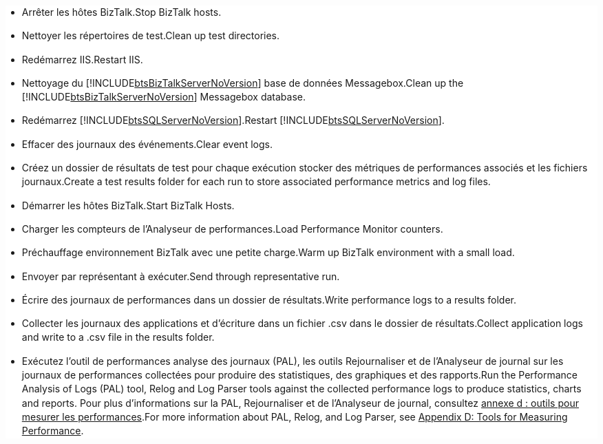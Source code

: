 -   <span data-ttu-id="3c6f4-147">Arrêter les hôtes BizTalk.</span><span class="sxs-lookup"><span data-stu-id="3c6f4-147">Stop BizTalk hosts.</span></span>  
  
-   <span data-ttu-id="3c6f4-148">Nettoyer les répertoires de test.</span><span class="sxs-lookup"><span data-stu-id="3c6f4-148">Clean up test directories.</span></span>  
  
-   <span data-ttu-id="3c6f4-149">Redémarrez IIS.</span><span class="sxs-lookup"><span data-stu-id="3c6f4-149">Restart IIS.</span></span>  
  
-   <span data-ttu-id="3c6f4-150">Nettoyage du [!INCLUDE[btsBizTalkServerNoVersion](../includes/btsbiztalkservernoversion-md.md)] base de données Messagebox.</span><span class="sxs-lookup"><span data-stu-id="3c6f4-150">Clean up the [!INCLUDE[btsBizTalkServerNoVersion](../includes/btsbiztalkservernoversion-md.md)] Messagebox database.</span></span>  
  
-   <span data-ttu-id="3c6f4-151">Redémarrez [!INCLUDE[btsSQLServerNoVersion](../includes/btssqlservernoversion-md.md)].</span><span class="sxs-lookup"><span data-stu-id="3c6f4-151">Restart [!INCLUDE[btsSQLServerNoVersion](../includes/btssqlservernoversion-md.md)].</span></span>  
  
-   <span data-ttu-id="3c6f4-152">Effacer des journaux des événements.</span><span class="sxs-lookup"><span data-stu-id="3c6f4-152">Clear event logs.</span></span>  
  
-   <span data-ttu-id="3c6f4-153">Créez un dossier de résultats de test pour chaque exécution stocker des métriques de performances associés et les fichiers journaux.</span><span class="sxs-lookup"><span data-stu-id="3c6f4-153">Create a test results folder for each run to store associated performance metrics and log files.</span></span>  
  
-   <span data-ttu-id="3c6f4-154">Démarrer les hôtes BizTalk.</span><span class="sxs-lookup"><span data-stu-id="3c6f4-154">Start BizTalk Hosts.</span></span>  
  
-   <span data-ttu-id="3c6f4-155">Charger les compteurs de l’Analyseur de performances.</span><span class="sxs-lookup"><span data-stu-id="3c6f4-155">Load Performance Monitor counters.</span></span>  
  
-   <span data-ttu-id="3c6f4-156">Préchauffage environnement BizTalk avec une petite charge.</span><span class="sxs-lookup"><span data-stu-id="3c6f4-156">Warm up BizTalk environment with a small load.</span></span>  
  
-   <span data-ttu-id="3c6f4-157">Envoyer par représentant à exécuter.</span><span class="sxs-lookup"><span data-stu-id="3c6f4-157">Send through representative run.</span></span>  
  
-   <span data-ttu-id="3c6f4-158">Écrire des journaux de performances dans un dossier de résultats.</span><span class="sxs-lookup"><span data-stu-id="3c6f4-158">Write performance logs to a results folder.</span></span>  
  
-   <span data-ttu-id="3c6f4-159">Collecter les journaux des applications et d’écriture dans un fichier .csv dans le dossier de résultats.</span><span class="sxs-lookup"><span data-stu-id="3c6f4-159">Collect application logs and write to a .csv file in the results folder.</span></span>  
  
-   <span data-ttu-id="3c6f4-160">Exécutez l’outil de performances analyse des journaux (PAL), les outils Rejournaliser et de l’Analyseur de journal sur les journaux de performances collectées pour produire des statistiques, des graphiques et des rapports.</span><span class="sxs-lookup"><span data-stu-id="3c6f4-160">Run the Performance Analysis of Logs (PAL) tool, Relog and Log Parser tools against the collected performance logs to produce statistics, charts and reports.</span></span> <span data-ttu-id="3c6f4-161">Pour plus d’informations sur la PAL, Rejournaliser et de l’Analyseur de journal, consultez [annexe d : outils pour mesurer les performances](../technical-guides/appendix-d-tools-for-measuring-performance.md).</span><span class="sxs-lookup"><span data-stu-id="3c6f4-161">For more information about PAL, Relog, and Log Parser, see [Appendix D: Tools for Measuring Performance](../technical-guides/appendix-d-tools-for-measuring-performance.md).</span></span>  
  